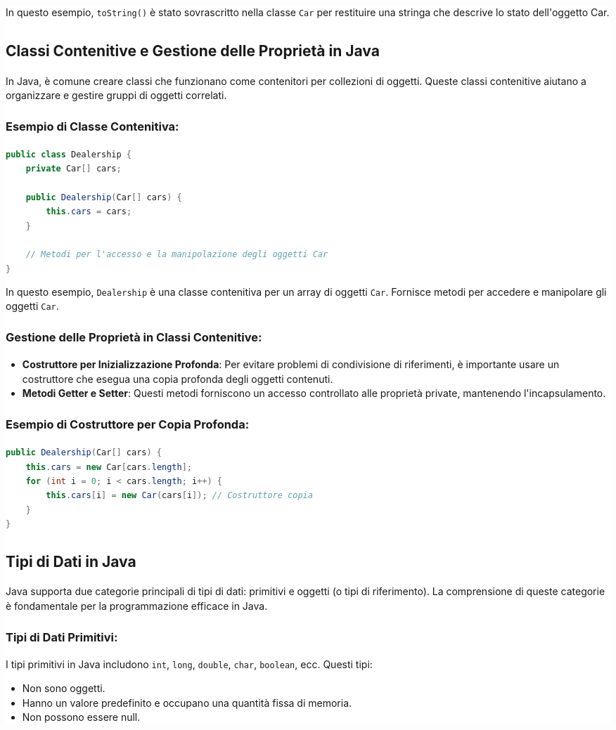 In questo esempio, `toString()` è stato sovrascritto nella classe `Car` per restituire una stringa che descrive lo stato dell'oggetto Car.

## Classi Contenitive e Gestione delle Proprietà in Java

In Java, è comune creare classi che funzionano come contenitori per collezioni di oggetti. Queste classi contenitive aiutano a organizzare e gestire gruppi di oggetti correlati.

### Esempio di Classe Contenitiva:
```java
public class Dealership {
    private Car[] cars;

    public Dealership(Car[] cars) {
        this.cars = cars;
    }

    // Metodi per l'accesso e la manipolazione degli oggetti Car
}
```

In questo esempio, `Dealership` è una classe contenitiva per un array di oggetti `Car`. Fornisce metodi per accedere e manipolare gli oggetti `Car`.

### Gestione delle Proprietà in Classi Contenitive:
- **Costruttore per Inizializzazione Profonda**: Per evitare problemi di condivisione di riferimenti, è importante usare un costruttore che esegua una copia profonda degli oggetti contenuti.
- **Metodi Getter e Setter**: Questi metodi forniscono un accesso controllato alle proprietà private, mantenendo l'incapsulamento.

### Esempio di Costruttore per Copia Profonda:
```java
public Dealership(Car[] cars) {
    this.cars = new Car[cars.length];
    for (int i = 0; i < cars.length; i++) {
        this.cars[i] = new Car(cars[i]); // Costruttore copia
    }
}
```

## Tipi di Dati in Java

Java supporta due categorie principali di tipi di dati: primitivi e oggetti (o tipi di riferimento). La comprensione di queste categorie è fondamentale per la programmazione efficace in Java.

### Tipi di Dati Primitivi:
I tipi primitivi in Java includono `int`, `long`, `double`, `char`, `boolean`, ecc. Questi tipi:
- Non sono oggetti.
- Hanno un valore predefinito e occupano una quantità fissa di memoria.
- Non possono essere null.

